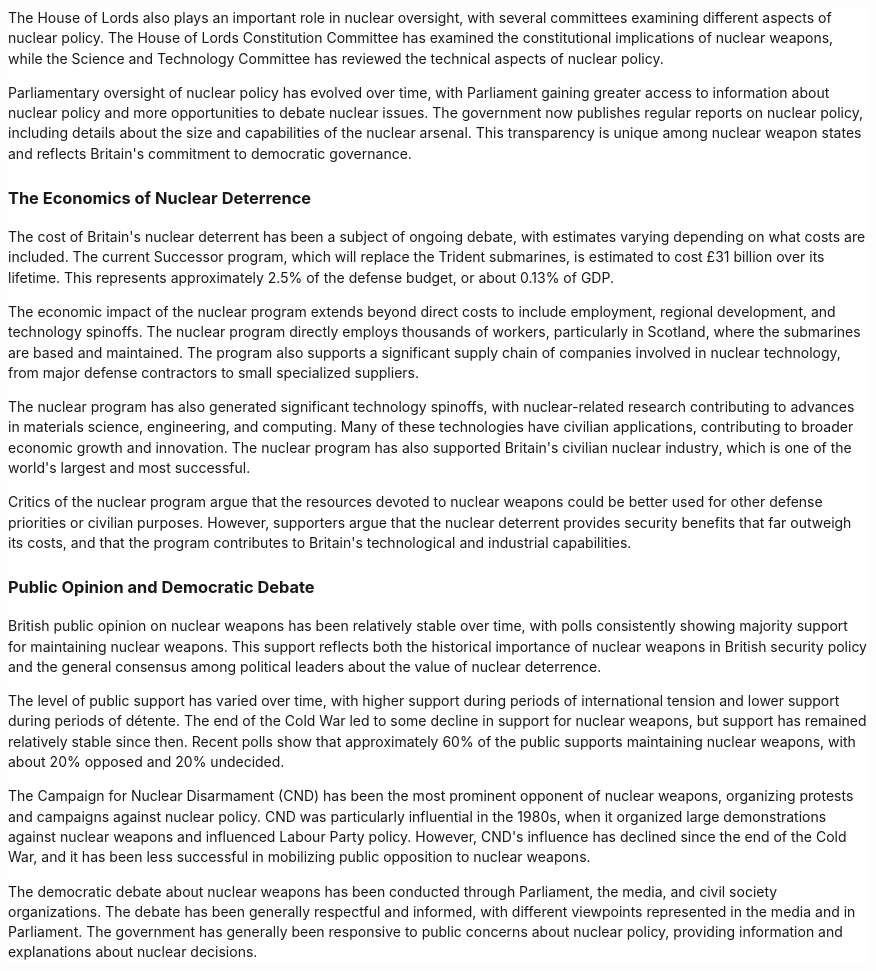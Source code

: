 The House of Lords also plays an important role in nuclear oversight, with several committees examining different aspects of nuclear policy. The House of Lords Constitution Committee has examined the constitutional implications of nuclear weapons, while the Science and Technology Committee has reviewed the technical aspects of nuclear policy.

Parliamentary oversight of nuclear policy has evolved over time, with Parliament gaining greater access to information about nuclear policy and more opportunities to debate nuclear issues. The government now publishes regular reports on nuclear policy, including details about the size and capabilities of the nuclear arsenal. This transparency is unique among nuclear weapon states and reflects Britain's commitment to democratic governance.

### The Economics of Nuclear Deterrence

The cost of Britain's nuclear deterrent has been a subject of ongoing debate, with estimates varying depending on what costs are included. The current Successor program, which will replace the Trident submarines, is estimated to cost £31 billion over its lifetime. This represents approximately 2.5% of the defense budget, or about 0.13% of GDP.

The economic impact of the nuclear program extends beyond direct costs to include employment, regional development, and technology spinoffs. The nuclear program directly employs thousands of workers, particularly in Scotland, where the submarines are based and maintained. The program also supports a significant supply chain of companies involved in nuclear technology, from major defense contractors to small specialized suppliers.

The nuclear program has also generated significant technology spinoffs, with nuclear-related research contributing to advances in materials science, engineering, and computing. Many of these technologies have civilian applications, contributing to broader economic growth and innovation. The nuclear program has also supported Britain's civilian nuclear industry, which is one of the world's largest and most successful.

Critics of the nuclear program argue that the resources devoted to nuclear weapons could be better used for other defense priorities or civilian purposes. However, supporters argue that the nuclear deterrent provides security benefits that far outweigh its costs, and that the program contributes to Britain's technological and industrial capabilities.

### Public Opinion and Democratic Debate

British public opinion on nuclear weapons has been relatively stable over time, with polls consistently showing majority support for maintaining nuclear weapons. This support reflects both the historical importance of nuclear weapons in British security policy and the general consensus among political leaders about the value of nuclear deterrence.

The level of public support has varied over time, with higher support during periods of international tension and lower support during periods of détente. The end of the Cold War led to some decline in support for nuclear weapons, but support has remained relatively stable since then. Recent polls show that approximately 60% of the public supports maintaining nuclear weapons, with about 20% opposed and 20% undecided.

The Campaign for Nuclear Disarmament (CND) has been the most prominent opponent of nuclear weapons, organizing protests and campaigns against nuclear policy. CND was particularly influential in the 1980s, when it organized large demonstrations against nuclear weapons and influenced Labour Party policy. However, CND's influence has declined since the end of the Cold War, and it has been less successful in mobilizing public opposition to nuclear weapons.

The democratic debate about nuclear weapons has been conducted through Parliament, the media, and civil society organizations. The debate has been generally respectful and informed, with different viewpoints represented in the media and in Parliament. The government has generally been responsive to public concerns about nuclear policy, providing information and explanations about nuclear decisions.

